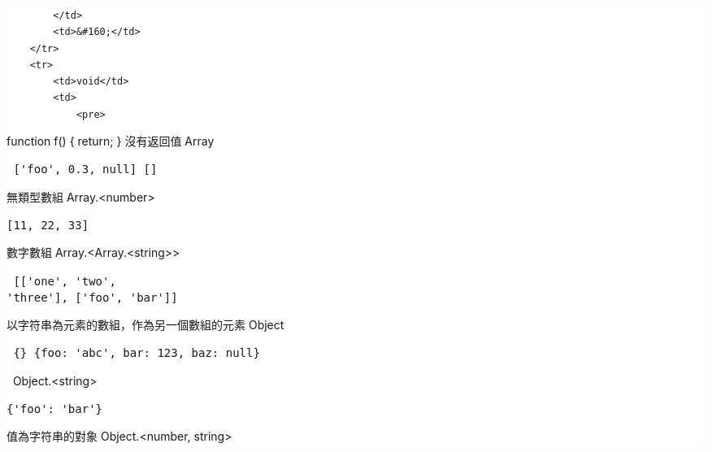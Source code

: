 			</td>
			<td>&#160;</td>
		</tr>
		<tr>
			<td>void</td>
			<td>
				<pre>
function f() {
return;
}
</pre>
			</td>
			<td>沒有返回值</td>
		</tr>
		<tr>
			<td>Array</td>
			<td>
				<pre>
[&#39;foo&#39;, 0.3, null]
[]
</pre>
			</td>
			<td>無類型數組</td>
		</tr>
		<tr>
			<td>Array.&lt;number&gt;</td>
			<td>
				<pre>
[11, 22, 33]
</pre>
			</td>
			<td>數字數組</td>
		</tr>
		<tr>
			<td>Array.&lt;Array.&lt;string&gt;&gt;</td>
			<td>
				<pre>
[[&#39;one&#39;, &#39;two&#39;, &#39;three&#39;], [&#39;foo&#39;, &#39;bar&#39;]]
</pre>
			</td>
			<td>以字符串為元素的數組，作為另一個數組的元素</td>
		</tr>
		<tr>
			<td>Object</td>
			<td>
				<pre>
{}
{foo: &#39;abc&#39;, bar: 123, baz: null}
</pre>
			</td>
			<td>&#160;</td>
		</tr>
		<tr>
			<td>Object.&lt;string&gt;</td>
			<td>
				<pre>
{&#39;foo&#39;: &#39;bar&#39;}
</pre>
			</td>
			<td>值為字符串的對象</td>
		</tr>
		<tr>
			<td>Object.&lt;number, string&gt;</td>
			<td>